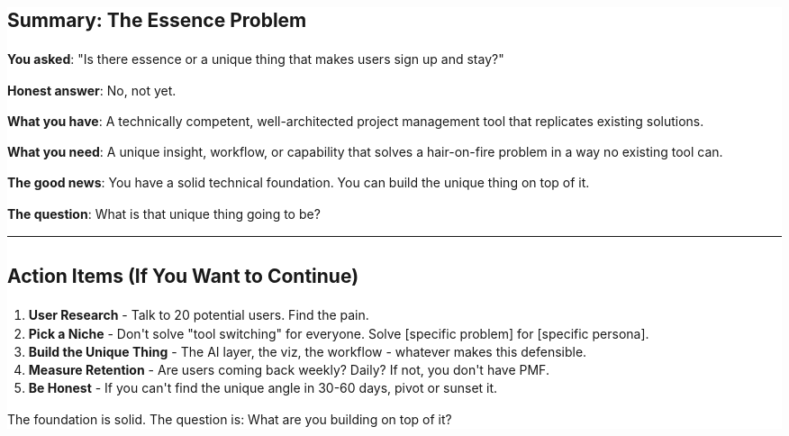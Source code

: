 ## Summary: The Essence Problem

**You asked**: "Is there essence or a unique thing that makes users sign up and stay?"

**Honest answer**: No, not yet.

**What you have**: A technically competent, well-architected project management tool that replicates existing solutions.

**What you need**: A unique insight, workflow, or capability that solves a hair-on-fire problem in a way no existing tool can.

**The good news**: You have a solid technical foundation. You can build the unique thing on top of it.

**The question**: What is that unique thing going to be?

---

## Action Items (If You Want to Continue)

1. **User Research** - Talk to 20 potential users. Find the pain.
2. **Pick a Niche** - Don't solve "tool switching" for everyone. Solve [specific problem] for [specific persona].
3. **Build the Unique Thing** - The AI layer, the viz, the workflow - whatever makes this defensible.
4. **Measure Retention** - Are users coming back weekly? Daily? If not, you don't have PMF.
5. **Be Honest** - If you can't find the unique angle in 30-60 days, pivot or sunset it.

The foundation is solid. The question is: What are you building on top of it?
